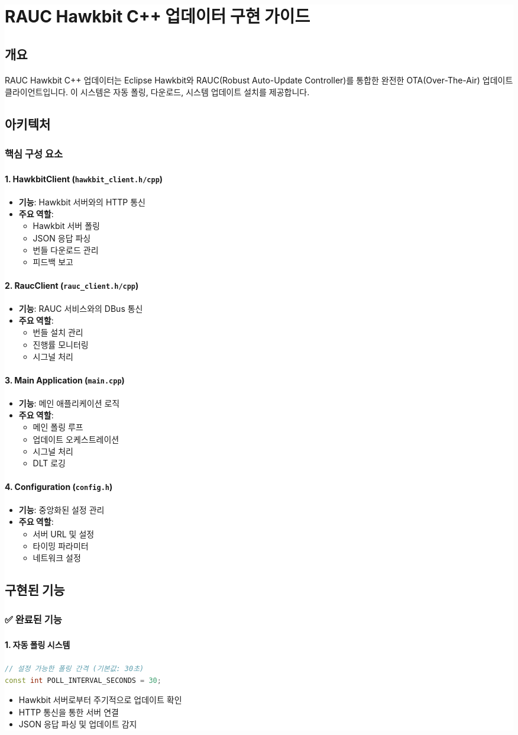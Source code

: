 # RAUC Hawkbit C++ 업데이터 구현 가이드

## 개요

RAUC Hawkbit C++ 업데이터는 Eclipse Hawkbit와 RAUC(Robust Auto-Update Controller)를 통합한 완전한 OTA(Over-The-Air) 업데이트 클라이언트입니다. 이 시스템은 자동 폴링, 다운로드, 시스템 업데이트 설치를 제공합니다.

## 아키텍처

### 핵심 구성 요소

#### 1. HawkbitClient (`hawkbit_client.h/cpp`)
- **기능**: Hawkbit 서버와의 HTTP 통신
- **주요 역할**:
  - Hawkbit 서버 폴링
  - JSON 응답 파싱
  - 번들 다운로드 관리
  - 피드백 보고

#### 2. RaucClient (`rauc_client.h/cpp`)
- **기능**: RAUC 서비스와의 DBus 통신
- **주요 역할**:
  - 번들 설치 관리
  - 진행률 모니터링
  - 시그널 처리

#### 3. Main Application (`main.cpp`)
- **기능**: 메인 애플리케이션 로직
- **주요 역할**:
  - 메인 폴링 루프
  - 업데이트 오케스트레이션
  - 시그널 처리
  - DLT 로깅

#### 4. Configuration (`config.h`)
- **기능**: 중앙화된 설정 관리
- **주요 역할**:
  - 서버 URL 및 설정
  - 타이밍 파라미터
  - 네트워크 설정

## 구현된 기능

### ✅ 완료된 기능

#### 1. 자동 폴링 시스템
```cpp
// 설정 가능한 폴링 간격 (기본값: 30초)
const int POLL_INTERVAL_SECONDS = 30;
```
- Hawkbit 서버로부터 주기적으로 업데이트 확인
- HTTP 통신을 통한 서버 연결
- JSON 응답 파싱 및 업데이트 감지
